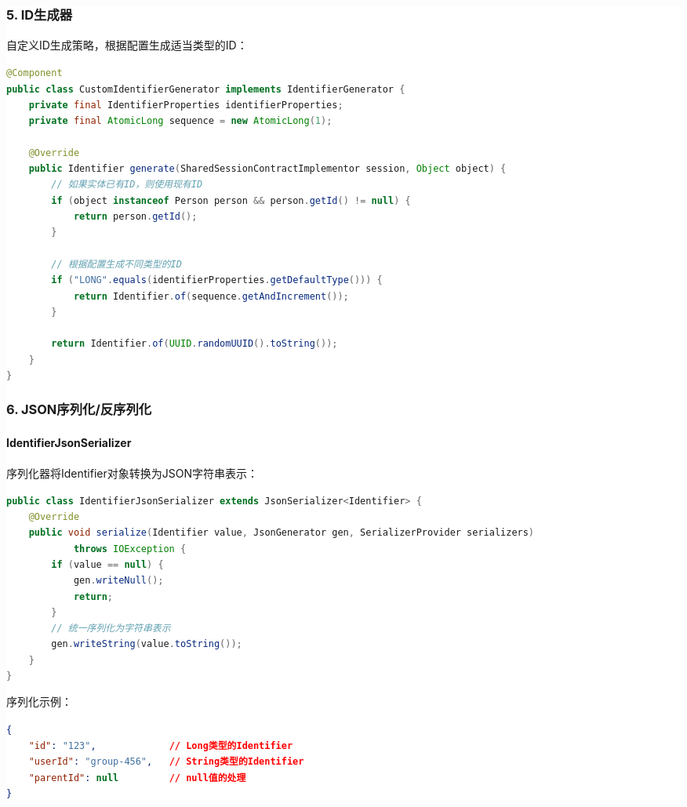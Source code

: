 ### 5. ID生成器

自定义ID生成策略，根据配置生成适当类型的ID：

```java
@Component
public class CustomIdentifierGenerator implements IdentifierGenerator {
    private final IdentifierProperties identifierProperties;
    private final AtomicLong sequence = new AtomicLong(1);
    
    @Override
    public Identifier generate(SharedSessionContractImplementor session, Object object) {
        // 如果实体已有ID，则使用现有ID
        if (object instanceof Person person && person.getId() != null) {
            return person.getId();
        }
        
        // 根据配置生成不同类型的ID
        if ("LONG".equals(identifierProperties.getDefaultType())) {
            return Identifier.of(sequence.getAndIncrement());
        }
        
        return Identifier.of(UUID.randomUUID().toString());
    }
}
```

### 6. JSON序列化/反序列化

#### IdentifierJsonSerializer

序列化器将Identifier对象转换为JSON字符串表示：

```java
public class IdentifierJsonSerializer extends JsonSerializer<Identifier> {
    @Override
    public void serialize(Identifier value, JsonGenerator gen, SerializerProvider serializers) 
            throws IOException {
        if (value == null) {
            gen.writeNull();
            return;
        }
        // 统一序列化为字符串表示
        gen.writeString(value.toString());
    }
}
```

序列化示例：
```json
{
    "id": "123",             // Long类型的Identifier
    "userId": "group-456",   // String类型的Identifier
    "parentId": null         // null值的处理
}
```
